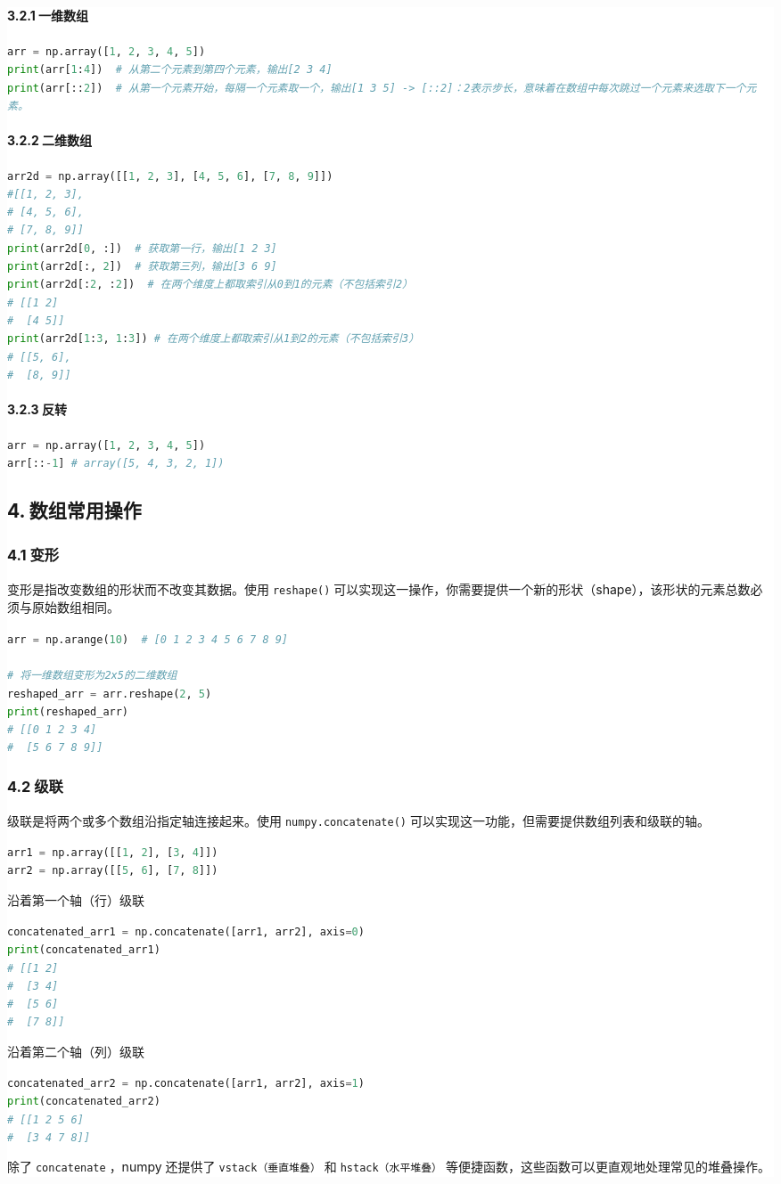 #### 3.2.1 一维数组
```python
arr = np.array([1, 2, 3, 4, 5])
print(arr[1:4])  # 从第二个元素到第四个元素，输出[2 3 4]
print(arr[::2])  # 从第一个元素开始，每隔一个元素取一个，输出[1 3 5] -> [::2]：2表示步长，意味着在数组中每次跳过一个元素来选取下一个元素。
```

#### 3.2.2 二维数组
```python
arr2d = np.array([[1, 2, 3], [4, 5, 6], [7, 8, 9]])
#[[1, 2, 3],
# [4, 5, 6],
# [7, 8, 9]]
print(arr2d[0, :])  # 获取第一行，输出[1 2 3]
print(arr2d[:, 2])  # 获取第三列，输出[3 6 9]
print(arr2d[:2, :2])  # 在两个维度上都取索引从0到1的元素（不包括索引2）
# [[1 2]
#  [4 5]]
print(arr2d[1:3, 1:3]) # 在两个维度上都取索引从1到2的元素（不包括索引3）
# [[5, 6],
#  [8, 9]]
```
#### 3.2.3 反转
```python
arr = np.array([1, 2, 3, 4, 5])
arr[::-1] # array([5, 4, 3, 2, 1])
```

## 4. 数组常用操作
### 4.1 变形
变形是指改变数组的形状而不改变其数据。使用 `reshape()` 可以实现这一操作，你需要提供一个新的形状（shape），该形状的元素总数必须与原始数组相同。
```python
arr = np.arange(10)  # [0 1 2 3 4 5 6 7 8 9]

# 将一维数组变形为2x5的二维数组
reshaped_arr = arr.reshape(2, 5)
print(reshaped_arr)
# [[0 1 2 3 4]
#  [5 6 7 8 9]]
```
### 4.2 级联
级联是将两个或多个数组沿指定轴连接起来。使用 `numpy.concatenate()` 可以实现这一功能，但需要提供数组列表和级联的轴。
```python
arr1 = np.array([[1, 2], [3, 4]])
arr2 = np.array([[5, 6], [7, 8]])
```
沿着第一个轴（行）级联
```python
concatenated_arr1 = np.concatenate([arr1, arr2], axis=0)
print(concatenated_arr1)
# [[1 2]
#  [3 4]
#  [5 6]
#  [7 8]]
```
沿着第二个轴（列）级联
```python
concatenated_arr2 = np.concatenate([arr1, arr2], axis=1)
print(concatenated_arr2)
# [[1 2 5 6]
#  [3 4 7 8]]
```
除了 `concatenate` ，numpy 还提供了 `vstack（垂直堆叠）` 和 `hstack（水平堆叠）` 等便捷函数，这些函数可以更直观地处理常见的堆叠操作。
<br>